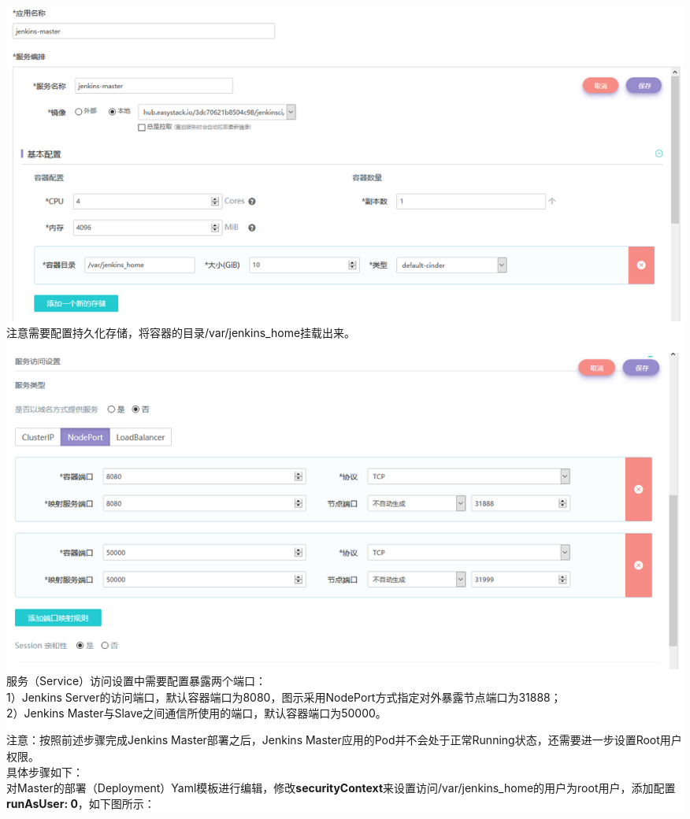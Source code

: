 ![](Images/2/jenkins-master-configuration-1.png)  
注意需要配置持久化存储，将容器的目录/var/jenkins_home挂载出来。  

![](Images/2/jenkins-master-configuration-2.png)  
服务（Service）访问设置中需要配置暴露两个端口：  
1）Jenkins Server的访问端口，默认容器端口为8080，图示采用NodePort方式指定对外暴露节点端口为31888；  
2）Jenkins Master与Slave之间通信所使用的端口，默认容器端口为50000。  

注意：按照前述步骤完成Jenkins Master部署之后，Jenkins Master应用的Pod并不会处于正常Running状态，还需要进一步设置Root用户权限。  
具体步骤如下：  
对Master的部署（Deployment）Yaml模板进行编辑，修改**securityContext**来设置访问/var/jenkins_home的用户为root用户，添加配置**runAsUser: 0**，如下图所示：  